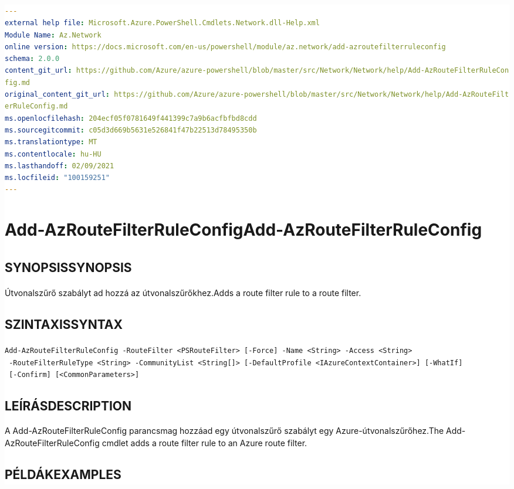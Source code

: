 ```yaml
---
external help file: Microsoft.Azure.PowerShell.Cmdlets.Network.dll-Help.xml
Module Name: Az.Network
online version: https://docs.microsoft.com/en-us/powershell/module/az.network/add-azroutefilterruleconfig
schema: 2.0.0
content_git_url: https://github.com/Azure/azure-powershell/blob/master/src/Network/Network/help/Add-AzRouteFilterRuleConfig.md
original_content_git_url: https://github.com/Azure/azure-powershell/blob/master/src/Network/Network/help/Add-AzRouteFilterRuleConfig.md
ms.openlocfilehash: 204ecf05f0781649f441399c7a9b6acfbfbd8cdd
ms.sourcegitcommit: c05d3d669b5631e526841f47b22513d78495350b
ms.translationtype: MT
ms.contentlocale: hu-HU
ms.lasthandoff: 02/09/2021
ms.locfileid: "100159251"
---
```

# <span data-ttu-id="ef7cf-101">Add-AzRouteFilterRuleConfig</span><span class="sxs-lookup"><span data-stu-id="ef7cf-101">Add-AzRouteFilterRuleConfig</span></span>

## <span data-ttu-id="ef7cf-102">SYNOPSIS</span><span class="sxs-lookup"><span data-stu-id="ef7cf-102">SYNOPSIS</span></span>
<span data-ttu-id="ef7cf-103">Útvonalszűrő szabályt ad hozzá az útvonalszűrőkhez.</span><span class="sxs-lookup"><span data-stu-id="ef7cf-103">Adds a route filter rule to a route filter.</span></span>

## <span data-ttu-id="ef7cf-104">SZINTAXIS</span><span class="sxs-lookup"><span data-stu-id="ef7cf-104">SYNTAX</span></span>

```
Add-AzRouteFilterRuleConfig -RouteFilter <PSRouteFilter> [-Force] -Name <String> -Access <String>
 -RouteFilterRuleType <String> -CommunityList <String[]> [-DefaultProfile <IAzureContextContainer>] [-WhatIf]
 [-Confirm] [<CommonParameters>]
```

## <span data-ttu-id="ef7cf-105">LEÍRÁS</span><span class="sxs-lookup"><span data-stu-id="ef7cf-105">DESCRIPTION</span></span>
<span data-ttu-id="ef7cf-106">A Add-AzRouteFilterRuleConfig parancsmag hozzáad egy útvonalszűrő szabályt egy Azure-útvonalszűrőhez.</span><span class="sxs-lookup"><span data-stu-id="ef7cf-106">The Add-AzRouteFilterRuleConfig cmdlet adds a route filter rule to an Azure route filter.</span></span>

## <span data-ttu-id="ef7cf-107">PÉLDÁK</span><span class="sxs-lookup"><span data-stu-id="ef7cf-107">EXAMPLES</span></span>
